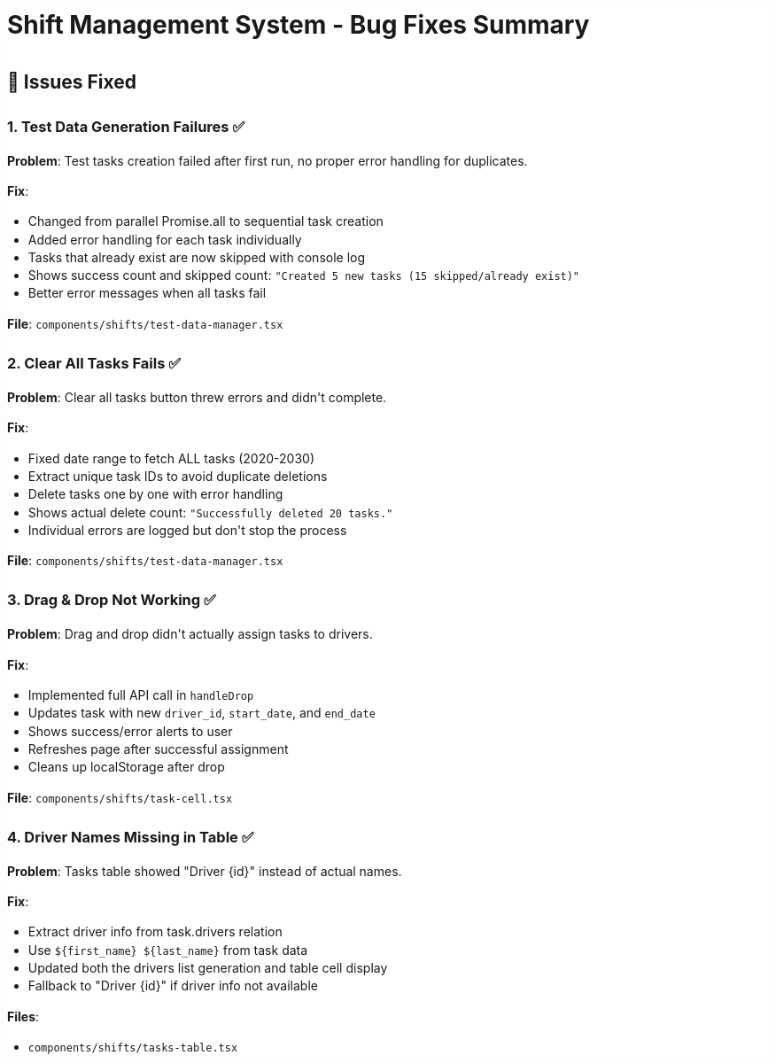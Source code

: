 # Shift Management System - Bug Fixes Summary

## 🐛 Issues Fixed

### 1. Test Data Generation Failures ✅
**Problem**: Test tasks creation failed after first run, no proper error handling for duplicates.

**Fix**:
- Changed from parallel Promise.all to sequential task creation
- Added error handling for each task individually
- Tasks that already exist are now skipped with console log
- Shows success count and skipped count: `"Created 5 new tasks (15 skipped/already exist)"`
- Better error messages when all tasks fail

**File**: `components/shifts/test-data-manager.tsx`

### 2. Clear All Tasks Fails ✅
**Problem**: Clear all tasks button threw errors and didn't complete.

**Fix**:
- Fixed date range to fetch ALL tasks (2020-2030)
- Extract unique task IDs to avoid duplicate deletions
- Delete tasks one by one with error handling
- Shows actual delete count: `"Successfully deleted 20 tasks."`
- Individual errors are logged but don't stop the process

**File**: `components/shifts/test-data-manager.tsx`

### 3. Drag & Drop Not Working ✅
**Problem**: Drag and drop didn't actually assign tasks to drivers.

**Fix**:
- Implemented full API call in `handleDrop`
- Updates task with new `driver_id`, `start_date`, and `end_date`
- Shows success/error alerts to user
- Refreshes page after successful assignment
- Cleans up localStorage after drop

**File**: `components/shifts/task-cell.tsx`

### 4. Driver Names Missing in Table ✅
**Problem**: Tasks table showed "Driver {id}" instead of actual names.

**Fix**:
- Extract driver info from task.drivers relation
- Use `${first_name} ${last_name}` from task data
- Updated both the drivers list generation and table cell display
- Fallback to "Driver {id}" if driver info not available

**Files**: 
- `components/shifts/tasks-table.tsx`
